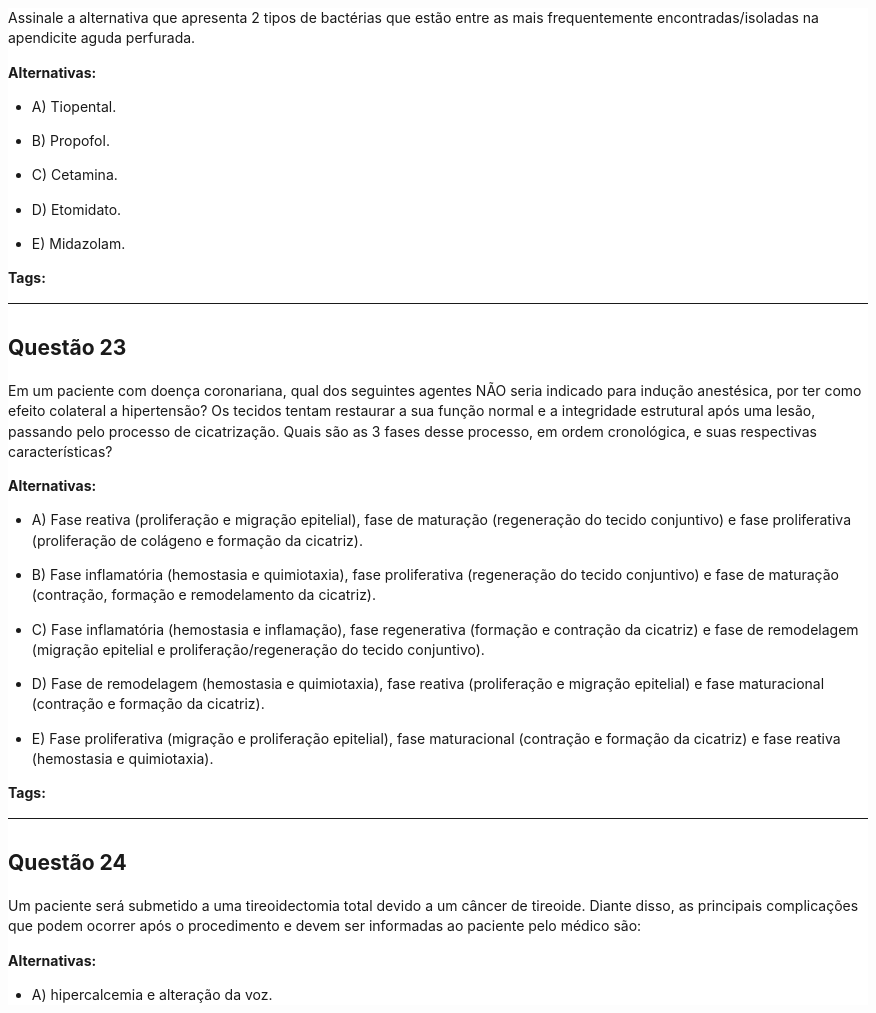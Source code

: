 Assinale a alternativa que apresenta 2 tipos de bactérias que estão entre as mais frequentemente encontradas/isoladas na apendicite aguda perfurada.


**Alternativas:**

- A) Tiopental.

- B) Propofol.

- C) Cetamina.

- D) Etomidato.

- E) Midazolam.


**Tags:** 

---

## Questão 23

Em um paciente com doença coronariana, qual dos seguintes agentes NÃO seria indicado para indução anestésica, por ter como efeito colateral a hipertensão? Os tecidos tentam restaurar a sua função normal e a integridade estrutural após uma lesão, passando pelo processo de cicatrização. Quais são as 3 fases desse processo, em ordem cronológica, e suas respectivas características?


**Alternativas:**

- A) Fase reativa (proliferação e migração epitelial), fase de maturação (regeneração do tecido conjuntivo) e fase proliferativa (proliferação de colágeno e formação da cicatriz).

- B) Fase inflamatória (hemostasia e quimiotaxia), fase proliferativa (regeneração do tecido conjuntivo) e fase de maturação (contração, formação e remodelamento da cicatriz).

- C) Fase inflamatória (hemostasia e inflamação), fase regenerativa (formação e contração da cicatriz) e fase de remodelagem (migração epitelial e proliferação/regeneração do tecido conjuntivo).

- D) Fase de remodelagem (hemostasia e quimiotaxia), fase reativa (proliferação e migração epitelial) e fase maturacional (contração e formação da cicatriz).

- E) Fase proliferativa (migração e proliferação epitelial), fase maturacional (contração e formação da cicatriz) e fase reativa (hemostasia e quimiotaxia).


**Tags:** 

---

## Questão 24

Um paciente será submetido a uma tireoidectomia total devido a um câncer de tireoide. Diante disso, as principais complicações que podem ocorrer após o procedimento e devem ser informadas ao paciente pelo médico são:


**Alternativas:**

- A) hipercalcemia e alteração da voz.
